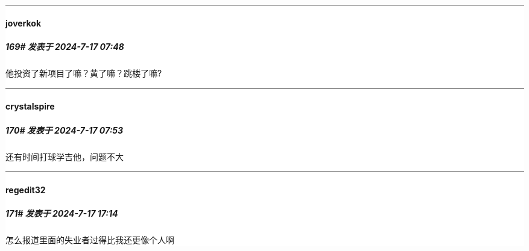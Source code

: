 
*****

####  joverkok  
##### 169#       发表于 2024-7-17 07:48

他投资了新项目了嘛？黄了嘛？跳楼了嘛?


*****

####  crystalspire  
##### 170#       发表于 2024-7-17 07:53

还有时间打球学吉他，问题不大


*****

####  regedit32  
##### 171#       发表于 2024-7-17 17:14

怎么报道里面的失业者过得比我还更像个人啊

